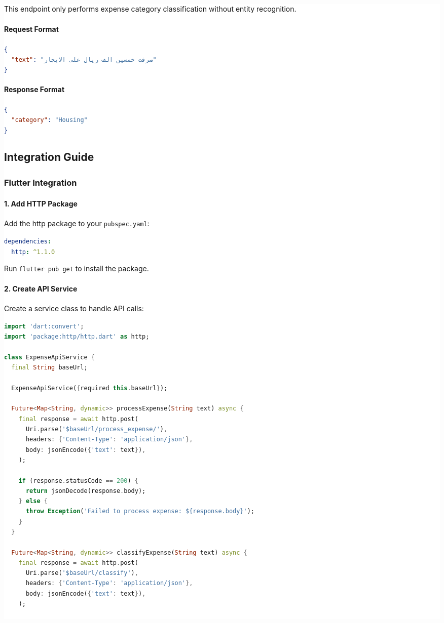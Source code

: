 This endpoint only performs expense category classification without entity recognition.

#### Request Format

```json
{
  "text": "صرفت خمسين الف ريال على الايجار"
}
```

#### Response Format

```json
{
  "category": "Housing"
}
```

## Integration Guide

### Flutter Integration

#### 1. Add HTTP Package

Add the http package to your `pubspec.yaml`:

```yaml
dependencies:
  http: ^1.1.0
```

Run `flutter pub get` to install the package.

#### 2. Create API Service

Create a service class to handle API calls:

```dart
import 'dart:convert';
import 'package:http/http.dart' as http;

class ExpenseApiService {
  final String baseUrl;
  
  ExpenseApiService({required this.baseUrl});
  
  Future<Map<String, dynamic>> processExpense(String text) async {
    final response = await http.post(
      Uri.parse('$baseUrl/process_expense/'),
      headers: {'Content-Type': 'application/json'},
      body: jsonEncode({'text': text}),
    );
    
    if (response.statusCode == 200) {
      return jsonDecode(response.body);
    } else {
      throw Exception('Failed to process expense: ${response.body}');
    }
  }
  
  Future<Map<String, dynamic>> classifyExpense(String text) async {
    final response = await http.post(
      Uri.parse('$baseUrl/classify'),
      headers: {'Content-Type': 'application/json'},
      body: jsonEncode({'text': text}),
    );
    
```